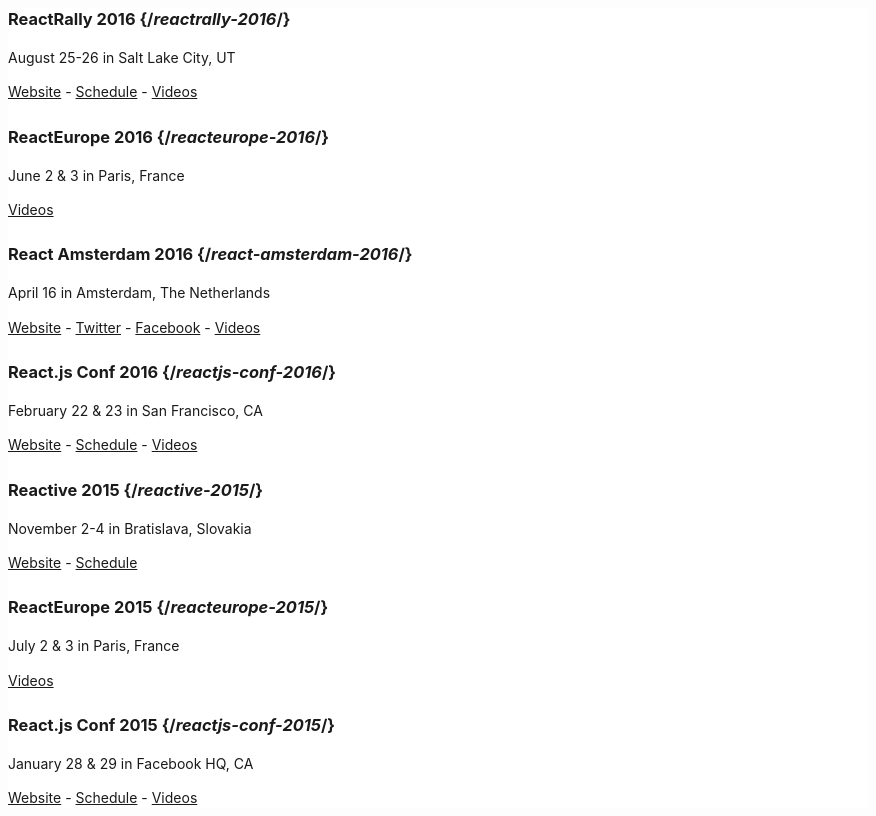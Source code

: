 ### ReactRally 2016 {/*reactrally-2016*/}
August 25-26 in Salt Lake City, UT

[Website](http://www.reactrally.com/) - [Schedule](http://www.reactrally.com/#/schedule) - [Videos](https://www.youtube.com/playlist?list=PLUD4kD-wL_zYSfU3tIYsb4WqfFQzO_EjQ)

### ReactEurope 2016 {/*reacteurope-2016*/}
June 2 & 3 in Paris, France

[Videos](https://www.youtube.com/c/ReacteuropeOrgConf)

### React Amsterdam 2016 {/*react-amsterdam-2016*/}
April 16 in Amsterdam, The Netherlands

[Website](https://reactsummit.com) - [Twitter](https://twitter.com/reactsummit) - [Facebook](https://www.facebook.com/reactamsterdam) - [Videos](https://youtube.com/c/ReactConferences)

### React.js Conf 2016 {/*reactjs-conf-2016*/}
February 22 & 23 in San Francisco, CA

[Website](http://conf2016.reactjs.org/) - [Schedule](http://conf2016.reactjs.org/schedule.html) - [Videos](https://www.youtube.com/playlist?list=PLb0IAmt7-GS0M8Q95RIc2lOM6nc77q1IY)

### Reactive 2015 {/*reactive-2015*/}
November 2-4 in Bratislava, Slovakia

[Website](https://reactive2015.com/) - [Schedule](https://reactive2015.com/schedule_speakers.html#schedule)

### ReactEurope 2015 {/*reacteurope-2015*/}
July 2 & 3 in Paris, France

[Videos](https://www.youtube.com/c/ReacteuropeOrgConf)

### React.js Conf 2015 {/*reactjs-conf-2015*/}
January 28 & 29 in Facebook HQ, CA

[Website](http://conf2015.reactjs.org/) - [Schedule](http://conf2015.reactjs.org/schedule.html) - [Videos](https://www.youtube.com/playlist?list=PLb0IAmt7-GS1cbw4qonlQztYV1TAW0sCr)
